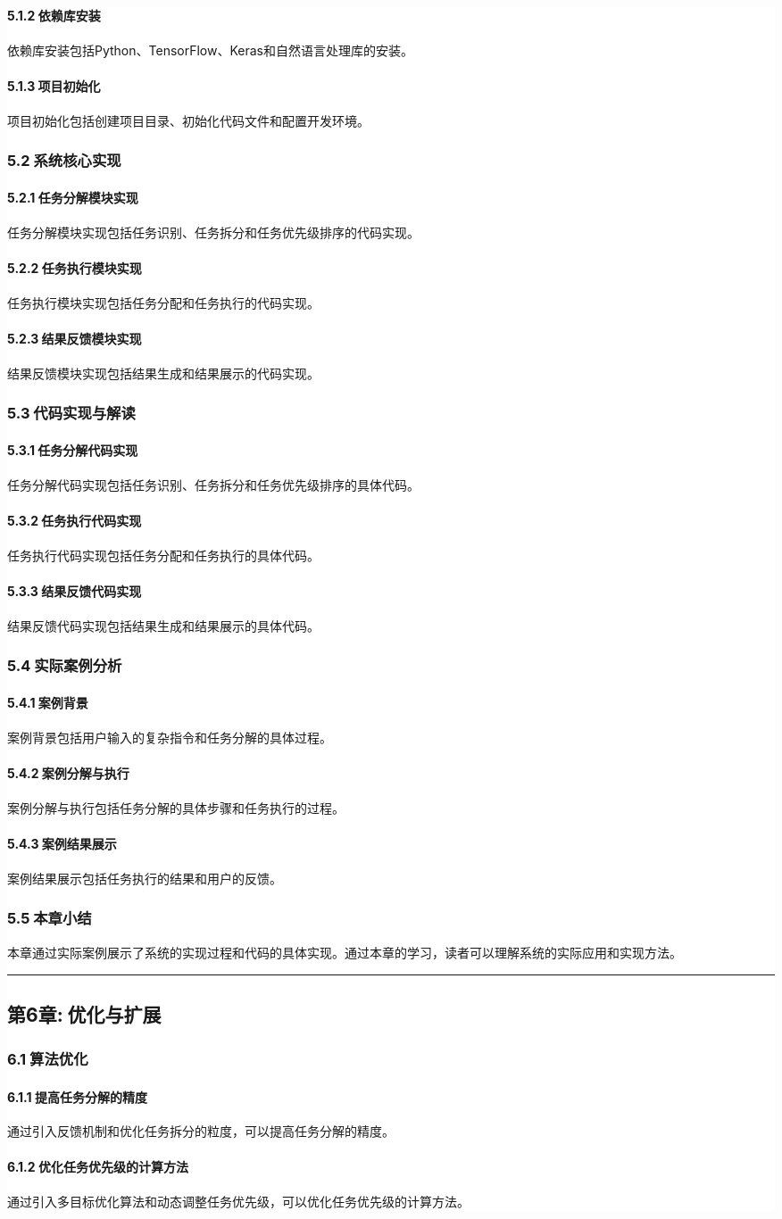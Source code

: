 #### 5.1.2 依赖库安装
依赖库安装包括Python、TensorFlow、Keras和自然语言处理库的安装。

#### 5.1.3 项目初始化
项目初始化包括创建项目目录、初始化代码文件和配置开发环境。

### 5.2 系统核心实现
#### 5.2.1 任务分解模块实现
任务分解模块实现包括任务识别、任务拆分和任务优先级排序的代码实现。

#### 5.2.2 任务执行模块实现
任务执行模块实现包括任务分配和任务执行的代码实现。

#### 5.2.3 结果反馈模块实现
结果反馈模块实现包括结果生成和结果展示的代码实现。

### 5.3 代码实现与解读
#### 5.3.1 任务分解代码实现
任务分解代码实现包括任务识别、任务拆分和任务优先级排序的具体代码。

#### 5.3.2 任务执行代码实现
任务执行代码实现包括任务分配和任务执行的具体代码。

#### 5.3.3 结果反馈代码实现
结果反馈代码实现包括结果生成和结果展示的具体代码。

### 5.4 实际案例分析
#### 5.4.1 案例背景
案例背景包括用户输入的复杂指令和任务分解的具体过程。

#### 5.4.2 案例分解与执行
案例分解与执行包括任务分解的具体步骤和任务执行的过程。

#### 5.4.3 案例结果展示
案例结果展示包括任务执行的结果和用户的反馈。

### 5.5 本章小结
本章通过实际案例展示了系统的实现过程和代码的具体实现。通过本章的学习，读者可以理解系统的实际应用和实现方法。

---

## 第6章: 优化与扩展

### 6.1 算法优化
#### 6.1.1 提高任务分解的精度
通过引入反馈机制和优化任务拆分的粒度，可以提高任务分解的精度。

#### 6.1.2 优化任务优先级的计算方法
通过引入多目标优化算法和动态调整任务优先级，可以优化任务优先级的计算方法。
